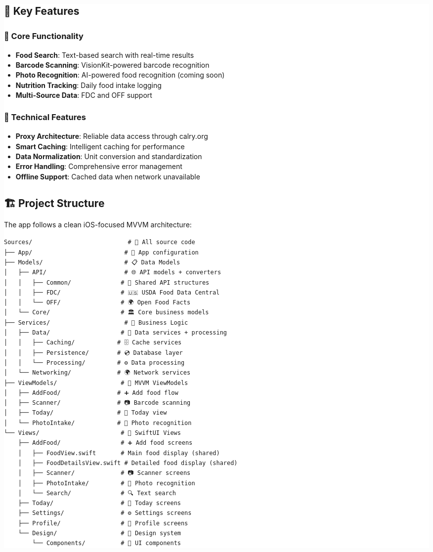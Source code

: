 ## 🎯 Key Features

### 🍎 Core Functionality
- **Food Search**: Text-based search with real-time results
- **Barcode Scanning**: VisionKit-powered barcode recognition
- **Photo Recognition**: AI-powered food recognition (coming soon)
- **Nutrition Tracking**: Daily food intake logging
- **Multi-Source Data**: FDC and OFF support

### 🔧 Technical Features
- **Proxy Architecture**: Reliable data access through calry.org
- **Smart Caching**: Intelligent caching for performance
- **Data Normalization**: Unit conversion and standardization
- **Error Handling**: Comprehensive error management
- **Offline Support**: Cached data when network unavailable

## 🏗️ Project Structure

The app follows a clean iOS-focused MVVM architecture:

```
Sources/                           # 📱 All source code
├── App/                          # 🚀 App configuration
├── Models/                       # 📋 Data Models
│   ├── API/                      # 🌐 API models + converters
│   │   ├── Common/              # 🔄 Shared API structures
│   │   ├── FDC/                 # 🇺🇸 USDA Food Data Central
│   │   └── OFF/                 # 🌍 Open Food Facts
│   └── Core/                    # 🏛️ Core business models
├── Services/                     # 🔧 Business Logic
│   ├── Data/                    # 💾 Data services + processing
│   │   ├── Caching/            # 🗄️ Cache services
│   │   ├── Persistence/        # 💿 Database layer
│   │   └── Processing/         # ⚙️ Data processing
│   └── Networking/             # 🌍 Network services
├── ViewModels/                  # 🧠 MVVM ViewModels
│   ├── AddFood/                # ➕ Add food flow
│   ├── Scanner/                # 📷 Barcode scanning
│   ├── Today/                  # 📅 Today view
│   └── PhotoIntake/            # 📸 Photo recognition
└── Views/                       # 🎨 SwiftUI Views
    ├── AddFood/                 # ➕ Add food screens
    │   ├── FoodView.swift       # Main food display (shared)
    │   ├── FoodDetailsView.swift # Detailed food display (shared)
    │   ├── Scanner/             # 📷 Scanner screens
    │   ├── PhotoIntake/         # 📸 Photo recognition
    │   └── Search/              # 🔍 Text search
    ├── Today/                   # 📅 Today screens
    ├── Settings/                # ⚙️ Settings screens
    ├── Profile/                 # 👤 Profile screens
    └── Design/                  # 🎨 Design system
        └── Components/          # 🧩 UI components
```
